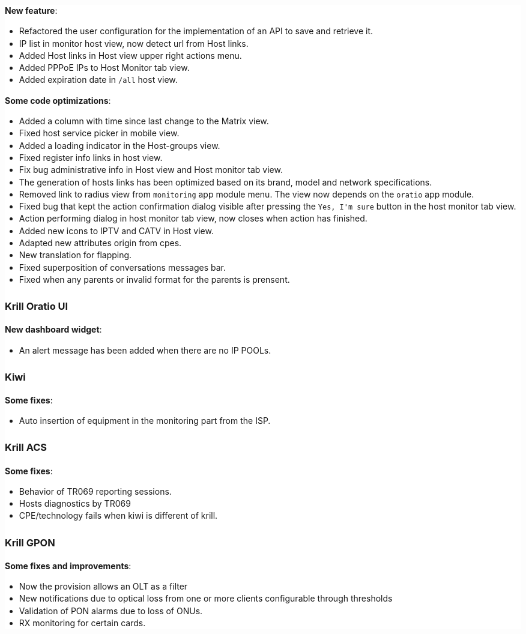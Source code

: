 **New feature**:

* Refactored the user configuration for the implementation of an API to save and retrieve it.
* IP list in monitor host view, now detect url from Host links.
* Added Host links in Host view upper right actions menu.
* Added PPPoE IPs to Host Monitor tab view.
* Added expiration date in `/all` host view.

**Some code optimizations**:

* Added a column with time since last change to the Matrix view.
* Fixed host service picker in mobile view.
* Added a loading indicator in the Host-groups view.
* Fixed register info links in host view.
* Fix bug administrative info in Host view and Host monitor tab view.
* The generation of hosts links has been optimized based on its brand, model and network specifications.
* Removed link to radius view from `monitoring` app module menu. The view now depends on the `oratio` app module.
* Fixed bug that kept the action confirmation dialog visible after pressing the `Yes, I'm sure` button in the host monitor tab view.
* Action performing dialog in host monitor tab view, now closes when action has finished.
* Added new icons to IPTV and CATV in Host view.
* Adapted new attributes origin from cpes.
* New translation for flapping.
* Fixed superposition of conversations messages bar.
* Fixed when any parents or invalid format for the parents is prensent.

### Krill Oratio UI

**New dashboard widget**:

* An alert message has been added when there are no IP POOLs.

### Kiwi

**Some fixes**:

* Auto insertion of equipment in the monitoring part from the ISP.

### Krill ACS

**Some fixes**:

* Behavior of TR069 reporting sessions.
* Hosts diagnostics by TR069
* CPE/technology fails when kiwi is different of krill.

### Krill GPON

**Some fixes and improvements**:

* Now the provision allows an OLT as a filter
* New notifications due to optical loss from one or more clients configurable through thresholds
* Validation of PON alarms due to loss of ONUs.
* RX monitoring for certain cards.
